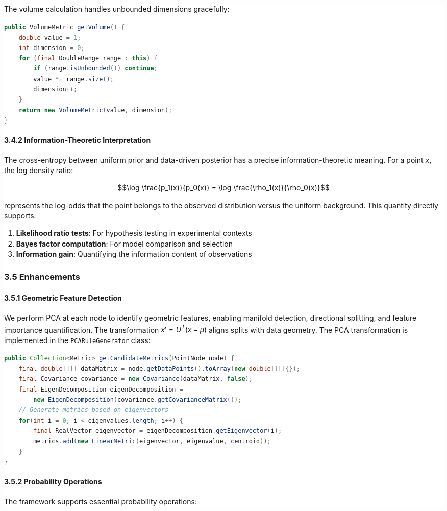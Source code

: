 
The volume calculation handles unbounded dimensions gracefully:
```java
public VolumeMetric getVolume() {
    double value = 1;
    int dimension = 0;
    for (final DoubleRange range : this) {
        if (range.isUnbounded()) continue;
        value *= range.size();
        dimension++;
    }
    return new VolumeMetric(value, dimension);
}
```

#### 3.4.2 Information-Theoretic Interpretation


The cross-entropy between uniform prior and data-driven posterior has a precise information-theoretic meaning. For a point $x$, the log density ratio:

$$\log \frac{p_1(x)}{p_0(x)} = \log \frac{\rho_1(x)}{\rho_0(x)}$$

represents the log-odds that the point belongs to the observed distribution versus the uniform background. This quantity directly supports:

1. **Likelihood ratio tests**: For hypothesis testing in experimental contexts
2. **Bayes factor computation**: For model comparison and selection
3. **Information gain**: Quantifying the information content of observations

### 3.5 Enhancements

#### 3.5.1 Geometric Feature Detection

We perform PCA at each node to identify geometric features, enabling manifold detection, directional splitting, and feature importance quantification. The transformation $x' = U^T(x - \mu)$ aligns splits with data geometry.
The PCA transformation is implemented in the `PCARuleGenerator` class:
```java
public Collection<Metric> getCandidateMetrics(PointNode node) {
    final double[][] dataMatrix = node.getDataPoints().toArray(new double[][]{});
    final Covariance covariance = new Covariance(dataMatrix, false);
    final EigenDecomposition eigenDecomposition = 
        new EigenDecomposition(covariance.getCovarianceMatrix());
    // Generate metrics based on eigenvectors
    for(int i = 0; i < eigenvalues.length; i++) {
        final RealVector eigenvector = eigenDecomposition.getEigenvector(i);
        metrics.add(new LinearMetric(eigenvector, eigenvalue, centroid));
    }
}
```

#### 3.5.2 Probability Operations

The framework supports essential probability operations:
